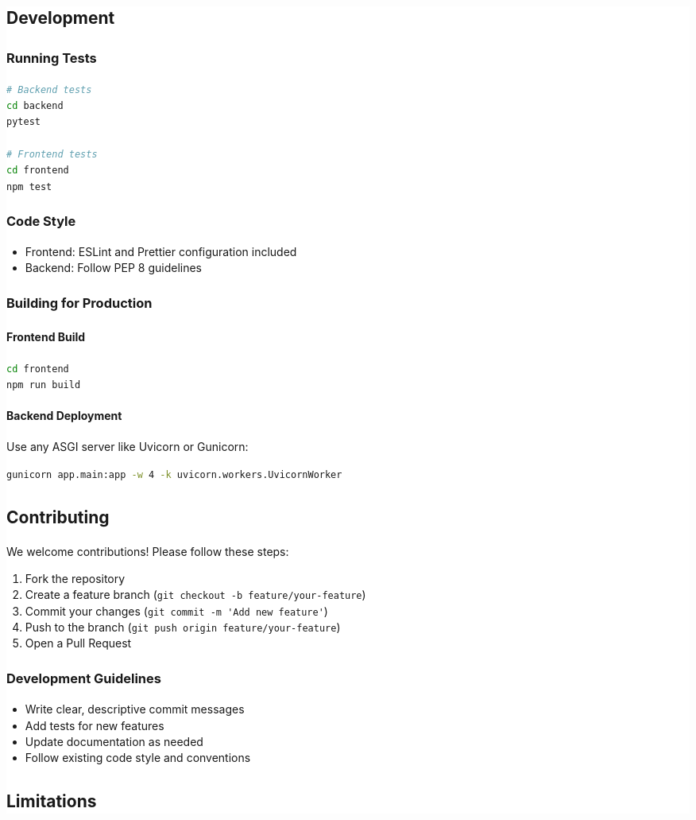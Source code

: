 ## Development

### Running Tests

```bash
# Backend tests
cd backend
pytest

# Frontend tests
cd frontend
npm test
```

### Code Style

- Frontend: ESLint and Prettier configuration included
- Backend: Follow PEP 8 guidelines

### Building for Production

#### Frontend Build
```bash
cd frontend
npm run build
```

#### Backend Deployment
Use any ASGI server like Uvicorn or Gunicorn:
```bash
gunicorn app.main:app -w 4 -k uvicorn.workers.UvicornWorker
```

## Contributing

We welcome contributions! Please follow these steps:

1. Fork the repository
2. Create a feature branch (`git checkout -b feature/your-feature`)
3. Commit your changes (`git commit -m 'Add new feature'`)
4. Push to the branch (`git push origin feature/your-feature`)
5. Open a Pull Request

### Development Guidelines

- Write clear, descriptive commit messages
- Add tests for new features
- Update documentation as needed
- Follow existing code style and conventions

## Limitations
